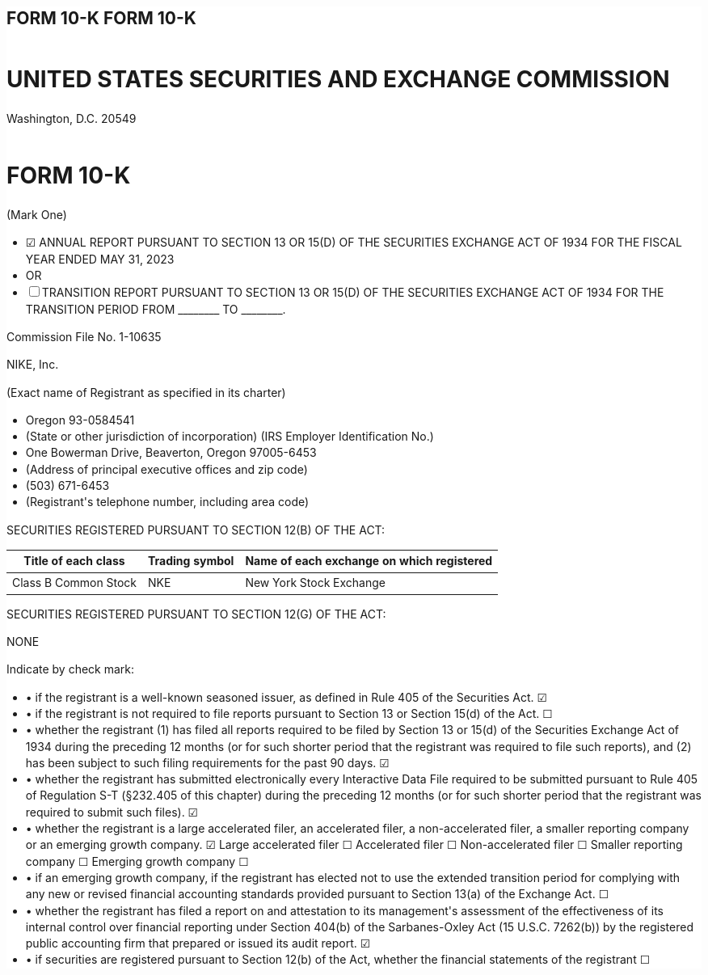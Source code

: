FORM 10-K
         FORM 10-K
---
# UNITED STATES SECURITIES AND EXCHANGE COMMISSION

Washington, D.C. 20549

# FORM 10-K

(Mark One)

- ☑ ANNUAL REPORT PURSUANT TO SECTION 13 OR 15(D) OF THE SECURITIES EXCHANGE ACT OF 1934 FOR THE FISCAL YEAR ENDED MAY 31, 2023
- OR
- ☐ TRANSITION REPORT PURSUANT TO SECTION 13 OR 15(D) OF THE SECURITIES EXCHANGE ACT OF 1934 FOR THE TRANSITION PERIOD FROM ________ TO ________.

Commission File No. 1-10635

NIKE, Inc.

(Exact name of Registrant as specified in its charter)

- Oregon 93-0584541
- (State or other jurisdiction of incorporation) (IRS Employer Identification No.)
- One Bowerman Drive, Beaverton, Oregon 97005-6453
- (Address of principal executive offices and zip code)
- (503) 671-6453
- (Registrant's telephone number, including area code)

SECURITIES REGISTERED PURSUANT TO SECTION 12(B) OF THE ACT:

|Title of each class|Trading symbol|Name of each exchange on which registered|
|---|---|---|
|Class B Common Stock|NKE|New York Stock Exchange|

SECURITIES REGISTERED PURSUANT TO SECTION 12(G) OF THE ACT:

NONE

Indicate by check mark:

- • if the registrant is a well-known seasoned issuer, as defined in Rule 405 of the Securities Act. ☑
- • if the registrant is not required to file reports pursuant to Section 13 or Section 15(d) of the Act. ☐
- • whether the registrant (1) has filed all reports required to be filed by Section 13 or 15(d) of the Securities Exchange Act of 1934 during the preceding 12 months (or for such shorter period that the registrant was required to file such reports), and (2) has been subject to such filing requirements for the past 90 days. ☑
- • whether the registrant has submitted electronically every Interactive Data File required to be submitted pursuant to Rule 405 of Regulation S-T (§232.405 of this chapter) during the preceding 12 months (or for such shorter period that the registrant was required to submit such files). ☑
- • whether the registrant is a large accelerated filer, an accelerated filer, a non-accelerated filer, a smaller reporting company or an emerging growth company. ☑ Large accelerated filer ☐ Accelerated filer ☐ Non-accelerated filer ☐ Smaller reporting company ☐ Emerging growth company ☐
- • if an emerging growth company, if the registrant has elected not to use the extended transition period for complying with any new or revised financial accounting standards provided pursuant to Section 13(a) of the Exchange Act. ☐
- • whether the registrant has filed a report on and attestation to its management's assessment of the effectiveness of its internal control over financial reporting under Section 404(b) of the Sarbanes-Oxley Act (15 U.S.C. 7262(b)) by the registered public accounting firm that prepared or issued its audit report. ☑
- • if securities are registered pursuant to Section 12(b) of the Act, whether the financial statements of the registrant ☐